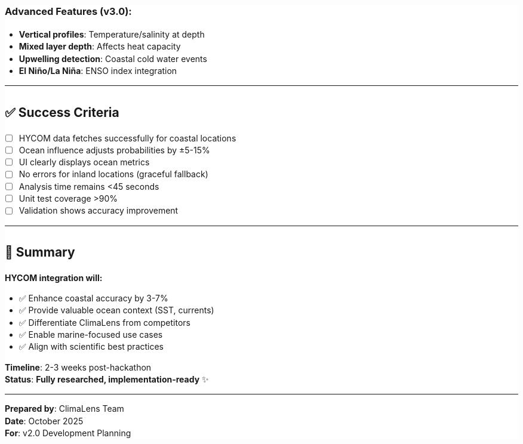 ### **Advanced Features (v3.0):**

- **Vertical profiles**: Temperature/salinity at depth
- **Mixed layer depth**: Affects heat capacity
- **Upwelling detection**: Coastal cold water events
- **El Niño/La Niña**: ENSO index integration

---

## ✅ **Success Criteria**

- [ ] HYCOM data fetches successfully for coastal locations
- [ ] Ocean influence adjusts probabilities by ±5-15%
- [ ] UI clearly displays ocean metrics
- [ ] No errors for inland locations (graceful fallback)
- [ ] Analysis time remains <45 seconds
- [ ] Unit test coverage >90%
- [ ] Validation shows accuracy improvement

---

## 🎯 **Summary**

**HYCOM integration will:**
- ✅ Enhance coastal accuracy by 3-7%
- ✅ Provide valuable ocean context (SST, currents)
- ✅ Differentiate ClimaLens from competitors
- ✅ Enable marine-focused use cases
- ✅ Align with scientific best practices

**Timeline**: 2-3 weeks post-hackathon  
**Status**: **Fully researched, implementation-ready** ✨

---

**Prepared by**: ClimaLens Team  
**Date**: October 2025  
**For**: v2.0 Development Planning

